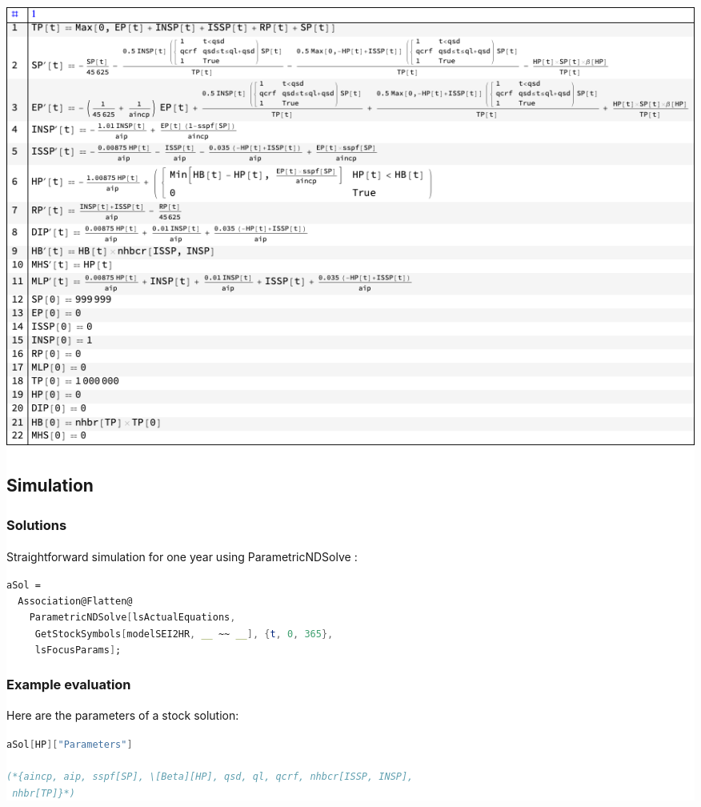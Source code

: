 ![0i35a50x9mdtq](./Diagrams/SEI2HR-model-with-quarantine-scenarios/0i35a50x9mdtq.png)

## Simulation

### Solutions

Straightforward simulation for one year using ParametricNDSolve :

```mathematica
aSol =
  Association@Flatten@
    ParametricNDSolve[lsActualEquations, 
     GetStockSymbols[modelSEI2HR, __ ~~ __], {t, 0, 365}, 
     lsFocusParams];
```

### Example evaluation

Here are the parameters of a stock solution:

```mathematica
aSol[HP]["Parameters"]

(*{aincp, aip, sspf[SP], \[Beta][HP], qsd, ql, qcrf, nhbcr[ISSP, INSP], 
 nhbr[TP]}*)
```
